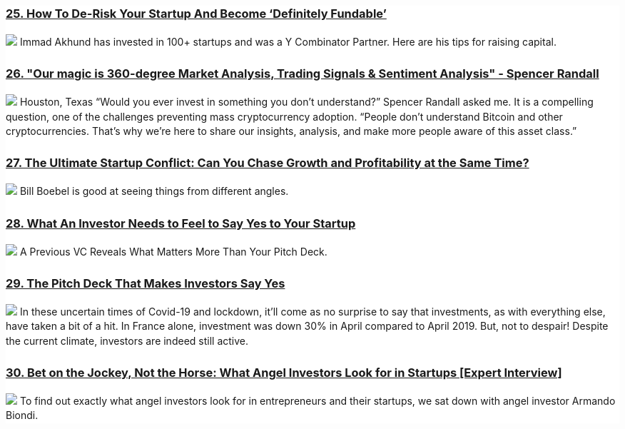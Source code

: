 ### [25. How To De-Risk Your Startup And Become ‘Definitely Fundable’](https://hackernoon.com/how-to-de-risk-your-startup-and-become-definitely-fundable-ujs3zrx)
![](https://cdn.hackernoon.com/drafts/73kd3zjf.png)
Immad Akhund has invested in 100+ startups and was a Y Combinator Partner. Here are his tips for raising capital. 

### [26. "Our magic is 360-degree Market Analysis, Trading Signals & Sentiment Analysis" - Spencer Randall](https://hackernoon.com/our-magic-is-360-degree-market-analysis-trading-signals-and-sentiment-analysis-spencer-randall-2u2e3770)
![](https://cdn.hackernoon.com/images/JTw2M3rQabaxNg3EFoNIxjmC1ZB3-mkk37f3.jpeg)
Houston, Texas “Would you ever invest in something you don’t understand?” Spencer Randall asked me. It is a compelling question, one of the challenges preventing mass cryptocurrency adoption. “People don’t understand Bitcoin and other cryptocurrencies. That’s why we’re here to share our insights, analysis, and make more people aware of this asset class.”

### [27. The Ultimate Startup Conflict: Can You Chase Growth and Profitability at the Same Time?](https://hackernoon.com/the-ultimate-startup-conflict-can-you-chase-growth-and-profitability-at-the-same-time-6d1d8124afe0)
![](https://cdn.hackernoon.com/drafts/o7z30tl.png)
Bill Boebel is good at seeing things from different angles.

### [28. What An Investor Needs to Feel to Say Yes to Your Startup](https://hackernoon.com/what-an-investor-needs-to-feel-to-say-yes-to-your-startup-fan03w2f)
![](https://cdn.hackernoon.com/drafts/9q1573yj3.png)
A Previous VC Reveals What Matters More Than Your Pitch Deck.

### [29. The Pitch Deck That Makes Investors Say Yes](https://hackernoon.com/the-pitch-deck-that-makes-investors-say-yes-c7p3udp)
![](https://firebasestorage.googleapis.com/v0/b/hackernoon-app.appspot.com/o/images%2FcGSWj45yyYXx4tQdrmY9KMYi23B3-r1cg3uda.jpeg?alt=media&token=54cde147-1a0d-406b-9885-4697689f4274)
In these uncertain times of Covid-19 and lockdown, it’ll come as no surprise to say that investments, as with everything else, have taken a bit of a hit. In France alone, investment was down 30% in April compared to April 2019. But, not to despair! Despite the current climate, investors are indeed still active.

### [30. Bet on the Jockey, Not the Horse: What Angel Investors Look for in Startups [Expert Interview]](https://hackernoon.com/bet-on-the-jockey-not-the-horse-what-angel-investors-look-for-in-startups-expert-interview-ii9633zk)
![](https://cdn.hackernoon.com/images/04RBQUokhMcaEo331itGHu88zIw1-l16733t4.jpeg)
To find out exactly what angel investors look for in entrepreneurs and their startups, we sat down with angel investor Armando Biondi. 
